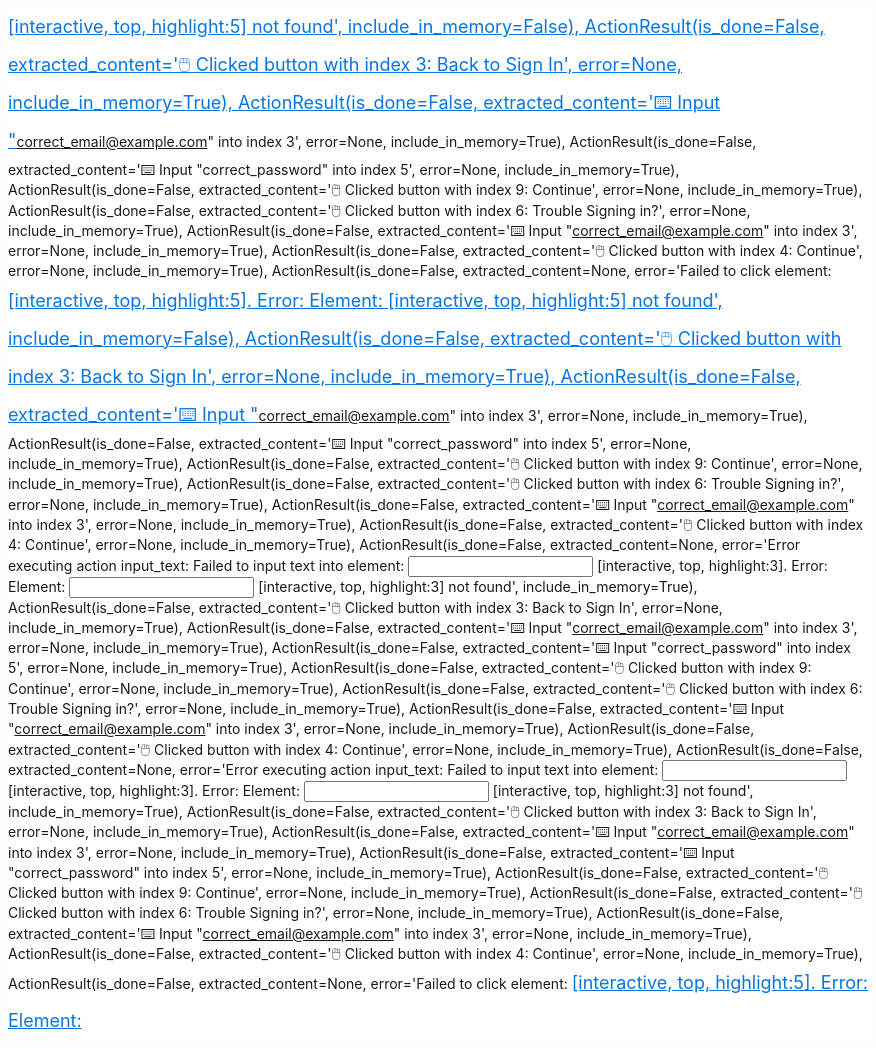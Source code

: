 <a class="fw-400 no-decoration-btn d-flex hover-underline text-center wkd-fontFamily undefined" href="#" style="align-items: center; color: rgb(8, 117, 225); font-size: 18px; line-height: 38px;"> [interactive, top, highlight:5] not found', include_in_memory=False), ActionResult(is_done=False, extracted_content='🖱️  Clicked button with index 3: Back to Sign In', error=None, include_in_memory=True), ActionResult(is_done=False, extracted_content='⌨️  Input "correct_email@example.com" into index 3', error=None, include_in_memory=True), ActionResult(is_done=False, extracted_content='⌨️  Input "correct_password" into index 5', error=None, include_in_memory=True), ActionResult(is_done=False, extracted_content='🖱️  Clicked button with index 9: Continue', error=None, include_in_memory=True), ActionResult(is_done=False, extracted_content='🖱️  Clicked button with index 6: Trouble Signing in?', error=None, include_in_memory=True), ActionResult(is_done=False, extracted_content='⌨️  Input "correct_email@example.com" into index 3', error=None, include_in_memory=True), ActionResult(is_done=False, extracted_content='🖱️  Clicked button with index 4: Continue', error=None, include_in_memory=True), ActionResult(is_done=False, extracted_content=None, error='Failed to click element: <a class="fw-400 no-decoration-btn d-flex hover-underline text-center wkd-fontFamily undefined" href="#" style="align-items: center; color: rgb(8, 117, 225); font-size: 18px; line-height: 38px;"> [interactive, top, highlight:5]. Error: Element: <a class="fw-400 no-decoration-btn d-flex hover-underline text-center wkd-fontFamily undefined" href="#" style="align-items: center; color: rgb(8, 117, 225); font-size: 18px; line-height: 38px;"> [interactive, top, highlight:5] not found', include_in_memory=False), ActionResult(is_done=False, extracted_content='🖱️  Clicked button with index 3: Back to Sign In', error=None, include_in_memory=True), ActionResult(is_done=False, extracted_content='⌨️  Input "correct_email@example.com" into index 3', error=None, include_in_memory=True), ActionResult(is_done=False, extracted_content='⌨️  Input "correct_password" into index 5', error=None, include_in_memory=True), ActionResult(is_done=False, extracted_content='🖱️  Clicked button with index 9: Continue', error=None, include_in_memory=True), ActionResult(is_done=False, extracted_content='🖱️  Clicked button with index 6: Trouble Signing in?', error=None, include_in_memory=True), ActionResult(is_done=False, extracted_content='⌨️  Input "correct_email@example.com" into index 3', error=None, include_in_memory=True), ActionResult(is_done=False, extracted_content='🖱️  Clicked button with index 4: Continue', error=None, include_in_memory=True), ActionResult(is_done=False, extracted_content=None, error='Error executing action input_text: Failed to input text into element: <input type="email" class="email css-1d46vxi" required="" aria-label="Enter Email address" id="email-sign-in-blackColor" style=""> [interactive, top, highlight:3]. Error: Element: <input type="email" class="email css-1d46vxi" required="" aria-label="Enter Email address" id="email-sign-in-blackColor" style=""> [interactive, top, highlight:3] not found', include_in_memory=True), ActionResult(is_done=False, extracted_content='🖱️  Clicked button with index 3: Back to Sign In', error=None, include_in_memory=True), ActionResult(is_done=False, extracted_content='⌨️  Input "correct_email@example.com" into index 3', error=None, include_in_memory=True), ActionResult(is_done=False, extracted_content='⌨️  Input "correct_password" into index 5', error=None, include_in_memory=True), ActionResult(is_done=False, extracted_content='🖱️  Clicked button with index 9: Continue', error=None, include_in_memory=True), ActionResult(is_done=False, extracted_content='🖱️  Clicked button with index 6: Trouble Signing in?', error=None, include_in_memory=True), ActionResult(is_done=False, extracted_content='⌨️  Input "correct_email@example.com" into index 3', error=None, include_in_memory=True), ActionResult(is_done=False, extracted_content='🖱️  Clicked button with index 4: Continue', error=None, include_in_memory=True), ActionResult(is_done=False, extracted_content=None, error='Error executing action input_text: Failed to input text into element: <input type="email" class="email css-1d46vxi" required="" aria-label="Enter Email address" id="email-sign-in-blackColor" style=""> [interactive, top, highlight:3]. Error: Element: <input type="email" class="email css-1d46vxi" required="" aria-label="Enter Email address" id="email-sign-in-blackColor" style=""> [interactive, top, highlight:3] not found', include_in_memory=True), ActionResult(is_done=False, extracted_content='🖱️  Clicked button with index 3: Back to Sign In', error=None, include_in_memory=True), ActionResult(is_done=False, extracted_content='⌨️  Input "correct_email@example.com" into index 3', error=None, include_in_memory=True), ActionResult(is_done=False, extracted_content='⌨️  Input "correct_password" into index 5', error=None, include_in_memory=True), ActionResult(is_done=False, extracted_content='🖱️  Clicked button with index 9: Continue', error=None, include_in_memory=True), ActionResult(is_done=False, extracted_content='🖱️  Clicked button with index 6: Trouble Signing in?', error=None, include_in_memory=True), ActionResult(is_done=False, extracted_content='⌨️  Input "correct_email@example.com" into index 3', error=None, include_in_memory=True), ActionResult(is_done=False, extracted_content='🖱️  Clicked button with index 4: Continue', error=None, include_in_memory=True), ActionResult(is_done=False, extracted_content=None, error='Failed to click element: <a class="fw-400 no-decoration-btn d-flex hover-underline text-center wkd-fontFamily undefined" href="#" style="align-items: center; color: rgb(8, 117, 225); font-size: 18px; line-height: 38px;"> [interactive, top, highlight:5]. Error: Element: